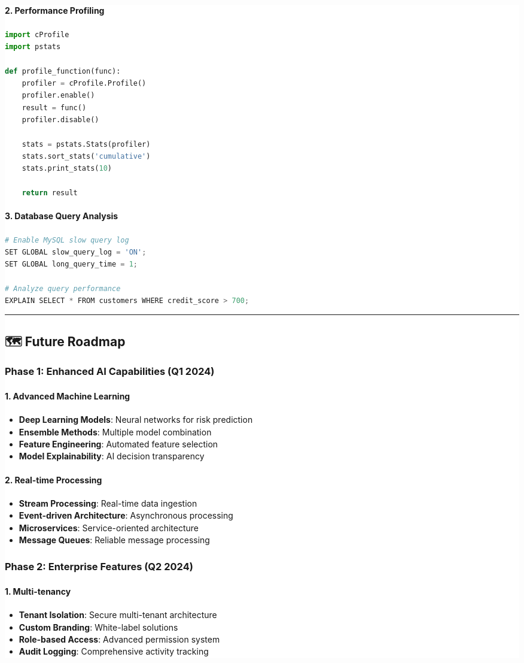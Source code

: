 #### 2. Performance Profiling
```python
import cProfile
import pstats

def profile_function(func):
    profiler = cProfile.Profile()
    profiler.enable()
    result = func()
    profiler.disable()
    
    stats = pstats.Stats(profiler)
    stats.sort_stats('cumulative')
    stats.print_stats(10)
    
    return result
```

#### 3. Database Query Analysis
```python
# Enable MySQL slow query log
SET GLOBAL slow_query_log = 'ON';
SET GLOBAL long_query_time = 1;

# Analyze query performance
EXPLAIN SELECT * FROM customers WHERE credit_score > 700;
```

---

## 🗺️ Future Roadmap

### Phase 1: Enhanced AI Capabilities (Q1 2024)

#### 1. Advanced Machine Learning
- **Deep Learning Models**: Neural networks for risk prediction
- **Ensemble Methods**: Multiple model combination
- **Feature Engineering**: Automated feature selection
- **Model Explainability**: AI decision transparency

#### 2. Real-time Processing
- **Stream Processing**: Real-time data ingestion
- **Event-driven Architecture**: Asynchronous processing
- **Microservices**: Service-oriented architecture
- **Message Queues**: Reliable message processing

### Phase 2: Enterprise Features (Q2 2024)

#### 1. Multi-tenancy
- **Tenant Isolation**: Secure multi-tenant architecture
- **Custom Branding**: White-label solutions
- **Role-based Access**: Advanced permission system
- **Audit Logging**: Comprehensive activity tracking
